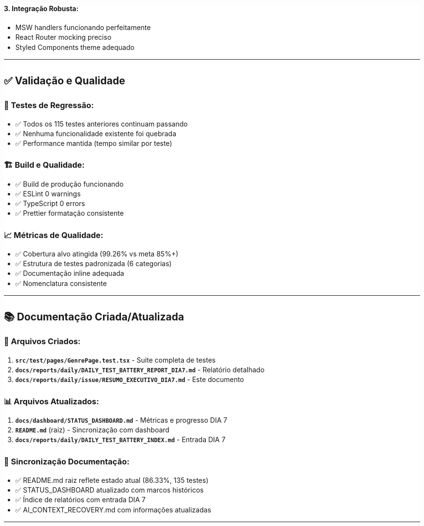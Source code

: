 #### **3. Integração Robusta:**

- MSW handlers funcionando perfeitamente
- React Router mocking preciso
- Styled Components theme adequado

---

## ✅ **Validação e Qualidade**

### **🧪 Testes de Regressão:**

- ✅ Todos os 115 testes anteriores continuam passando
- ✅ Nenhuma funcionalidade existente foi quebrada
- ✅ Performance mantida (tempo similar por teste)

### **🏗️ Build e Qualidade:**

- ✅ Build de produção funcionando
- ✅ ESLint 0 warnings
- ✅ TypeScript 0 errors
- ✅ Prettier formatação consistente

### **📈 Métricas de Qualidade:**

- ✅ Cobertura alvo atingida (99.26% vs meta 85%+)
- ✅ Estrutura de testes padronizada (6 categorias)
- ✅ Documentação inline adequada
- ✅ Nomenclatura consistente

---

## 📚 **Documentação Criada/Atualizada**

### **📝 Arquivos Criados:**

1. **`src/test/pages/GenrePage.test.tsx`** - Suite completa de testes
2. **`docs/reports/daily/DAILY_TEST_BATTERY_REPORT_DIA7.md`** - Relatório detalhado
3. **`docs/reports/daily/issue/RESUMO_EXECUTIVO_DIA7.md`** - Este documento

### **📊 Arquivos Atualizados:**

1. **`docs/dashboard/STATUS_DASHBOARD.md`** - Métricas e progresso DIA 7
2. **`README.md`** (raiz) - Sincronização com dashboard
3. **`docs/reports/daily/DAILY_TEST_BATTERY_INDEX.md`** - Entrada DIA 7

### **🔄 Sincronização Documentação:**

- ✅ README.md raiz reflete estado atual (86.33%, 135 testes)
- ✅ STATUS_DASHBOARD atualizado com marcos históricos
- ✅ Índice de relatórios com entrada DIA 7
- ✅ AI_CONTEXT_RECOVERY.md com informações atualizadas

---